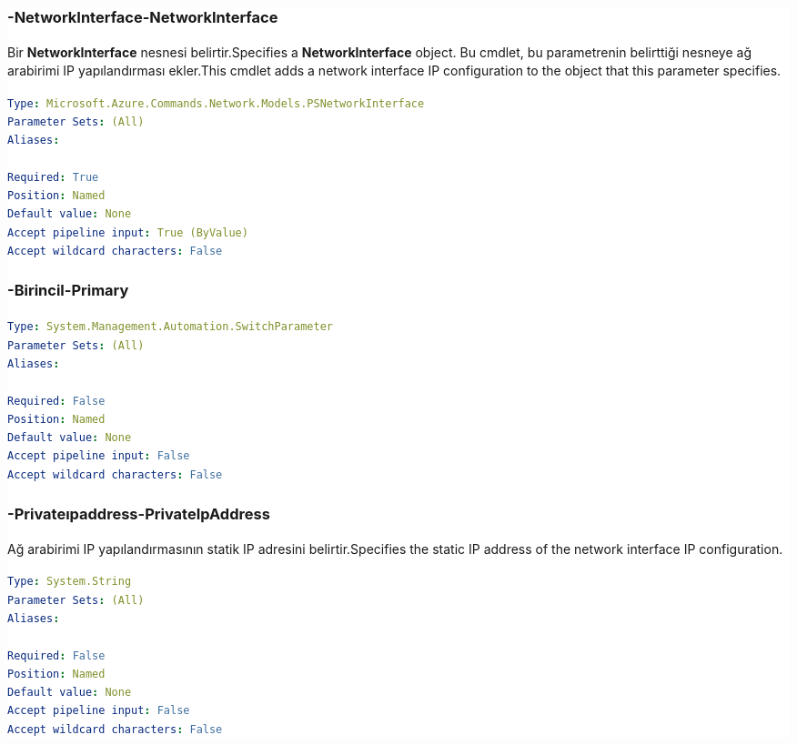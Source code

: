 ### <span data-ttu-id="d29c6-141">-NetworkInterface</span><span class="sxs-lookup"><span data-stu-id="d29c6-141">-NetworkInterface</span></span>
<span data-ttu-id="d29c6-142">Bir **NetworkInterface** nesnesi belirtir.</span><span class="sxs-lookup"><span data-stu-id="d29c6-142">Specifies a **NetworkInterface** object.</span></span>
<span data-ttu-id="d29c6-143">Bu cmdlet, bu parametrenin belirttiği nesneye ağ arabirimi IP yapılandırması ekler.</span><span class="sxs-lookup"><span data-stu-id="d29c6-143">This cmdlet adds a network interface IP configuration to the object that this parameter specifies.</span></span>

```yaml
Type: Microsoft.Azure.Commands.Network.Models.PSNetworkInterface
Parameter Sets: (All)
Aliases:

Required: True
Position: Named
Default value: None
Accept pipeline input: True (ByValue)
Accept wildcard characters: False
```

### <span data-ttu-id="d29c6-144">-Birincil</span><span class="sxs-lookup"><span data-stu-id="d29c6-144">-Primary</span></span>
```yaml
Type: System.Management.Automation.SwitchParameter
Parameter Sets: (All)
Aliases:

Required: False
Position: Named
Default value: None
Accept pipeline input: False
Accept wildcard characters: False
```

### <span data-ttu-id="d29c6-145">-Privateıpaddress</span><span class="sxs-lookup"><span data-stu-id="d29c6-145">-PrivateIpAddress</span></span>
<span data-ttu-id="d29c6-146">Ağ arabirimi IP yapılandırmasının statik IP adresini belirtir.</span><span class="sxs-lookup"><span data-stu-id="d29c6-146">Specifies the static IP address of the network interface IP configuration.</span></span>

```yaml
Type: System.String
Parameter Sets: (All)
Aliases:

Required: False
Position: Named
Default value: None
Accept pipeline input: False
Accept wildcard characters: False
```
